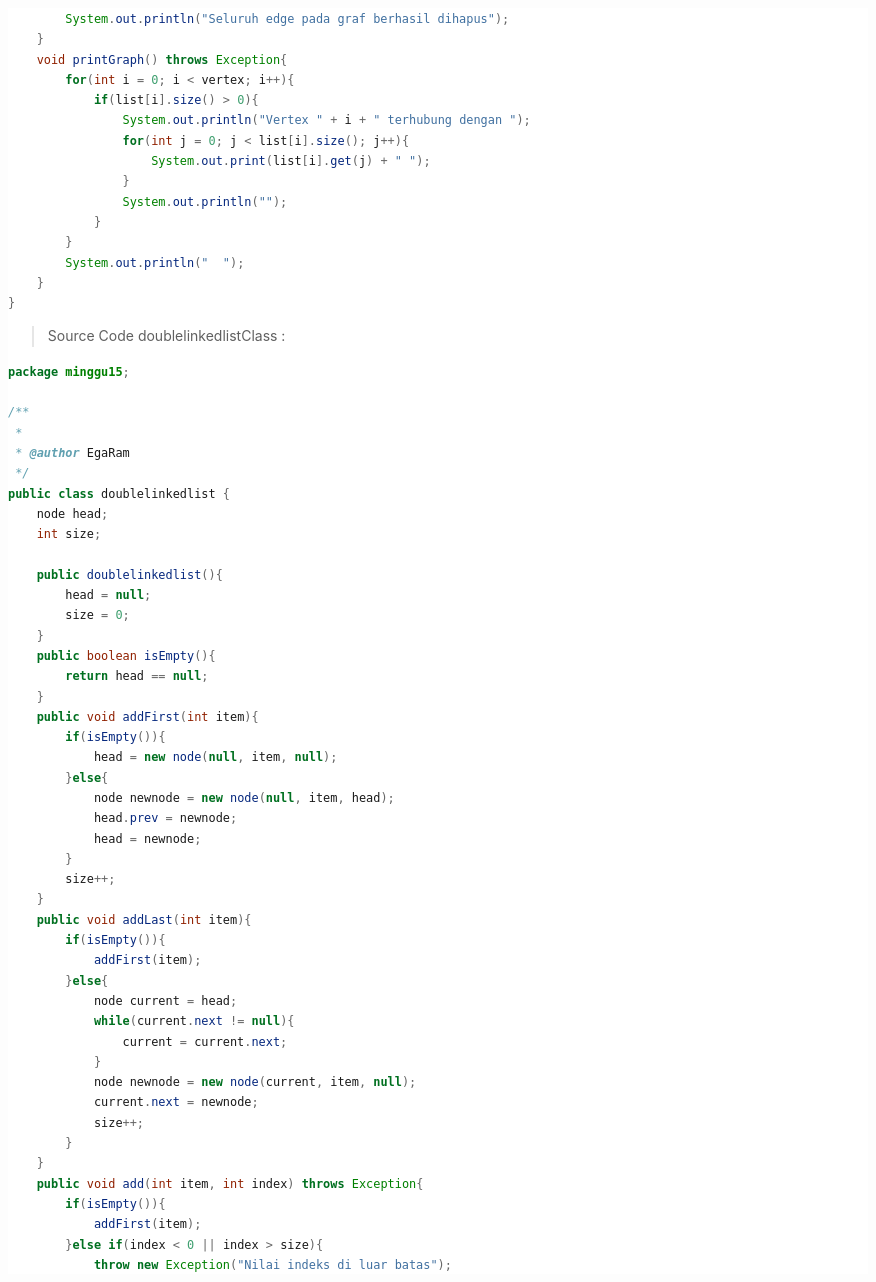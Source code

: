 ```java
        System.out.println("Seluruh edge pada graf berhasil dihapus");
    }
    void printGraph() throws Exception{
        for(int i = 0; i < vertex; i++){
            if(list[i].size() > 0){
                System.out.println("Vertex " + i + " terhubung dengan ");
                for(int j = 0; j < list[i].size(); j++){
                    System.out.print(list[i].get(j) + " ");
                }
                System.out.println("");
            }
        }
        System.out.println("  ");
    }    
}
```

>Source Code doublelinkedlistClass :
```java
package minggu15;

/**
 *
 * @author EgaRam
 */
public class doublelinkedlist {
    node head;
    int size;
    
    public doublelinkedlist(){
        head = null;
        size = 0;
    }
    public boolean isEmpty(){
        return head == null;
    }
    public void addFirst(int item){
        if(isEmpty()){
            head = new node(null, item, null);
        }else{
            node newnode = new node(null, item, head);
            head.prev = newnode;
            head = newnode;
        }
        size++;
    }
    public void addLast(int item){
        if(isEmpty()){
            addFirst(item);
        }else{
            node current = head;
            while(current.next != null){
                current = current.next;
            }
            node newnode = new node(current, item, null);
            current.next = newnode;
            size++;
        }
    }
    public void add(int item, int index) throws Exception{
        if(isEmpty()){
            addFirst(item);
        }else if(index < 0 || index > size){
            throw new Exception("Nilai indeks di luar batas");
```